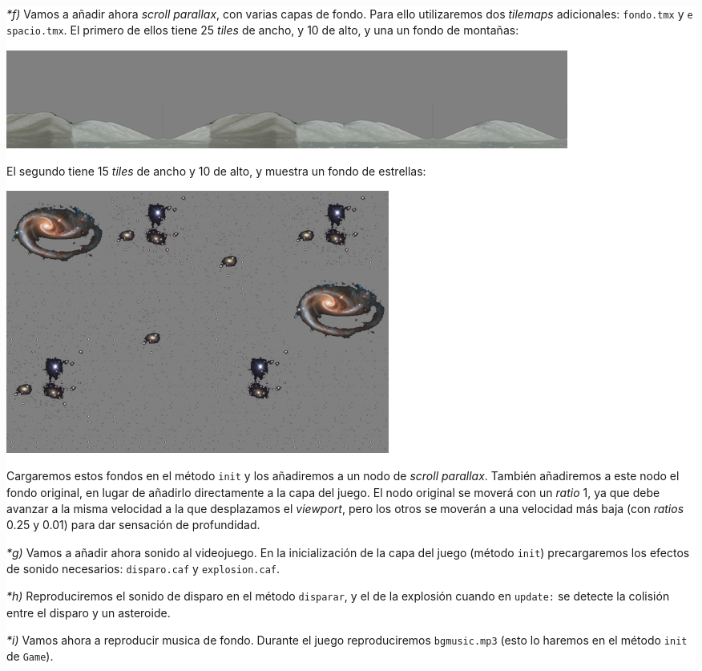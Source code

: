 _*f)_ Vamos a añadir ahora _scroll parallax_, con varias capas de fondo. Para ello utilizaremos dos 
_tilemaps_ adicionales: `fondo.tmx` y `espacio.tmx`. El primero de ellos tiene 25 _tiles_ 
de ancho, y 10 de alto, y una un fondo de montañas:

![Fondo de montañas](imagenes/ej/ej_tilemap_mont.jpg)



El segundo tiene 15 _tiles_ de ancho y 10 de alto, y muestra un fondo de estrellas:

![Fondo de estrellas](imagenes/ej/ej_tilemap_espacio.jpg)



Cargaremos estos fondos en el método `init` y los añadiremos a un nodo de _scroll parallax_.
También añadiremos a este nodo el fondo original, en lugar de añadirlo directamente a la capa del juego. El
nodo original se moverá con un _ratio_ 1, ya que debe avanzar a la misma velocidad a la que desplazamos
el _viewport_, pero los otros se moverán a una velocidad más baja (con _ratios_ 0.25 y 0.01)
para dar sensación de profundidad.


_*g)_ Vamos a añadir ahora sonido al videojuego. En la inicialización de la capa 
del juego (método `init`) precargaremos los
efectos de sonido necesarios: `disparo.caf` y `explosion.caf`.

_*h)_ Reproduciremos el sonido de disparo en el método `disparar`, y el de la explosión
cuando en `update:` se detecte la colisión entre el disparo y un asteroide.

_*i)_ Vamos ahora a reproducir musica de fondo. Durante el juego reproduciremos 
`bgmusic.mp3` (esto lo haremos en el método `init` de `Game`).
